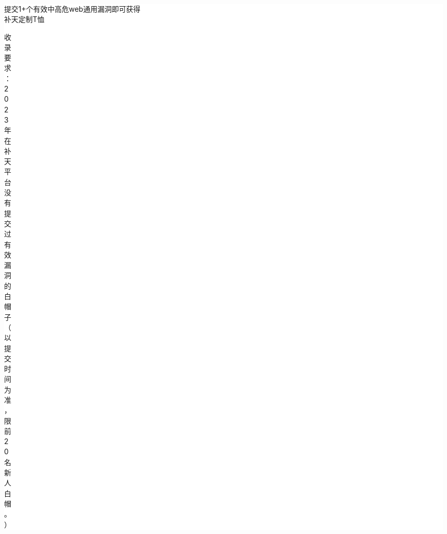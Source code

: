 提交1+个有效中高危web通用漏洞即可获得  
补天定制T恤  
  
收  
录  
要  
求  
：  
2  
0  
2  
3  
年  
在  
补  
天  
平  
台  
没  
有  
提  
交  
过  
有  
效  
漏  
洞  
的  
白  
帽  
子  
（  
以  
提  
交  
时  
间  
为  
准  
，  
限  
前  
2  
0  
名  
新  
人  
白  
帽  
。  
）  
  
